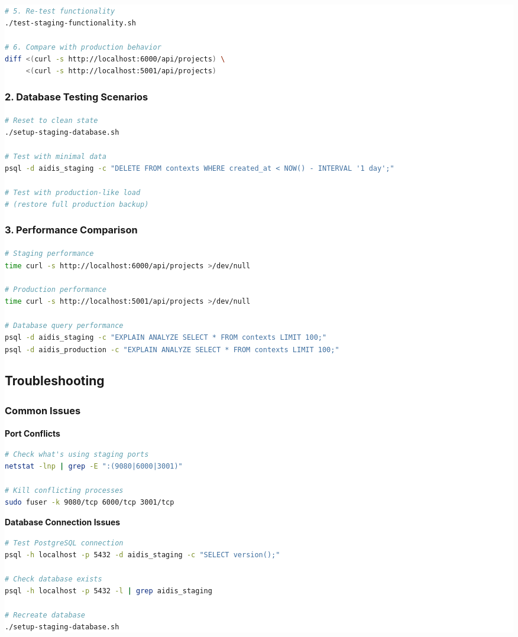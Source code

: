 ```bash
# 5. Re-test functionality
./test-staging-functionality.sh

# 6. Compare with production behavior
diff <(curl -s http://localhost:6000/api/projects) \
     <(curl -s http://localhost:5001/api/projects)
```

### 2. Database Testing Scenarios
```bash
# Reset to clean state
./setup-staging-database.sh

# Test with minimal data
psql -d aidis_staging -c "DELETE FROM contexts WHERE created_at < NOW() - INTERVAL '1 day';"

# Test with production-like load  
# (restore full production backup)
```

### 3. Performance Comparison
```bash
# Staging performance
time curl -s http://localhost:6000/api/projects >/dev/null

# Production performance  
time curl -s http://localhost:5001/api/projects >/dev/null

# Database query performance
psql -d aidis_staging -c "EXPLAIN ANALYZE SELECT * FROM contexts LIMIT 100;"
psql -d aidis_production -c "EXPLAIN ANALYZE SELECT * FROM contexts LIMIT 100;"
```

## Troubleshooting

### Common Issues

**Port Conflicts**
```bash
# Check what's using staging ports
netstat -lnp | grep -E ":(9080|6000|3001)"

# Kill conflicting processes
sudo fuser -k 9080/tcp 6000/tcp 3001/tcp
```

**Database Connection Issues**
```bash
# Test PostgreSQL connection
psql -h localhost -p 5432 -d aidis_staging -c "SELECT version();"

# Check database exists
psql -h localhost -p 5432 -l | grep aidis_staging

# Recreate database
./setup-staging-database.sh
```
